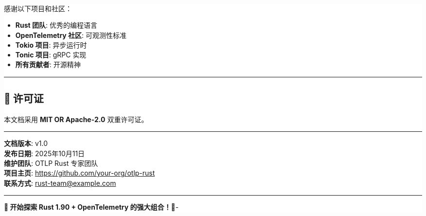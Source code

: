 感谢以下项目和社区：

- **Rust 团队**: 优秀的编程语言
- **OpenTelemetry 社区**: 可观测性标准
- **Tokio 项目**: 异步运行时
- **Tonic 项目**: gRPC 实现
- **所有贡献者**: 开源精神

---

## 📄 许可证

本文档采用 **MIT OR Apache-2.0** 双重许可证。

---

**文档版本**: v1.0  
**发布日期**: 2025年10月11日  
**维护团队**: OTLP Rust 专家团队  
**项目主页**: <https://github.com/your-org/otlp-rust>  
**联系方式**: <rust-team@example.com>

---

**🚀 开始探索 Rust 1.90 + OpenTelemetry 的强大组合！🚀**-
